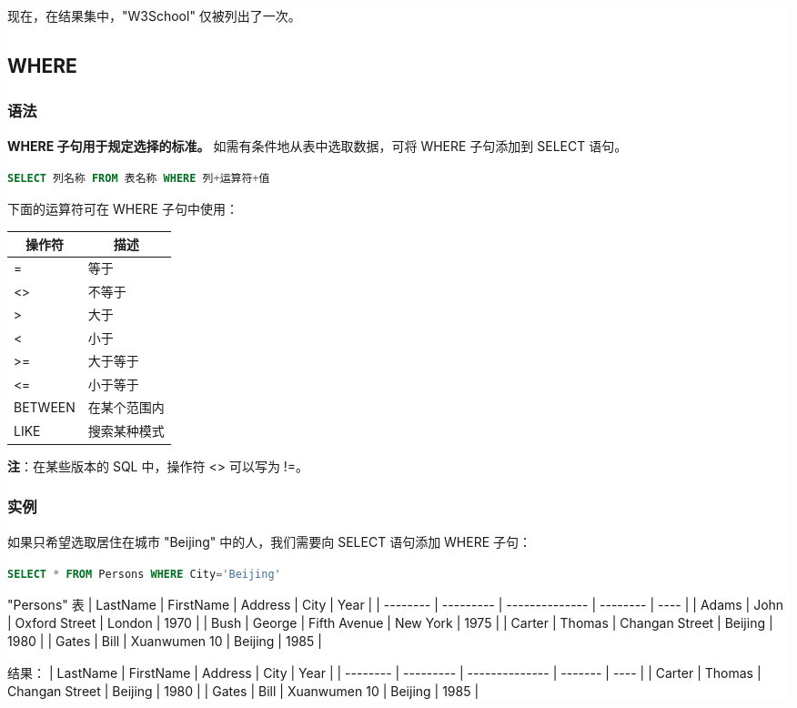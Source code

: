 现在，在结果集中，"W3School" 仅被列出了一次。

## WHERE

### 语法

**WHERE 子句用于规定选择的标准。** 如需有条件地从表中选取数据，可将 WHERE 子句添加到 SELECT 语句。

```SQL
SELECT 列名称 FROM 表名称 WHERE 列+运算符+值
```

下面的运算符可在 WHERE 子句中使用：

| 操作符  | 描述         |
| ------- | ------------ |
| =       | 等于         |
| <>      | 不等于       |
| >       | 大于         |
| <       | 小于         |
| >=      | 大于等于     |
| <=      | 小于等于     |
| BETWEEN | 在某个范围内 |
| LIKE    | 搜索某种模式 |

**注**：在某些版本的 SQL 中，操作符 <> 可以写为 !=。

### 实例

如果只希望选取居住在城市 "Beijing" 中的人，我们需要向 SELECT 语句添加 WHERE 子句：

```SQL
SELECT * FROM Persons WHERE City='Beijing'
```

"Persons" 表
| LastName | FirstName | Address        | City     | Year |
| -------- | --------- | -------------- | -------- | ---- |
| Adams    | John      | Oxford Street  | London   | 1970 |
| Bush     | George    | Fifth Avenue   | New York | 1975 |
| Carter   | Thomas    | Changan Street | Beijing  | 1980 |
| Gates    | Bill      | Xuanwumen 10   | Beijing  | 1985 |

结果：
| LastName | FirstName | Address        | City    | Year |
| -------- | --------- | -------------- | ------- | ---- |
| Carter   | Thomas    | Changan Street | Beijing | 1980 |
| Gates    | Bill      | Xuanwumen 10   | Beijing | 1985 |
